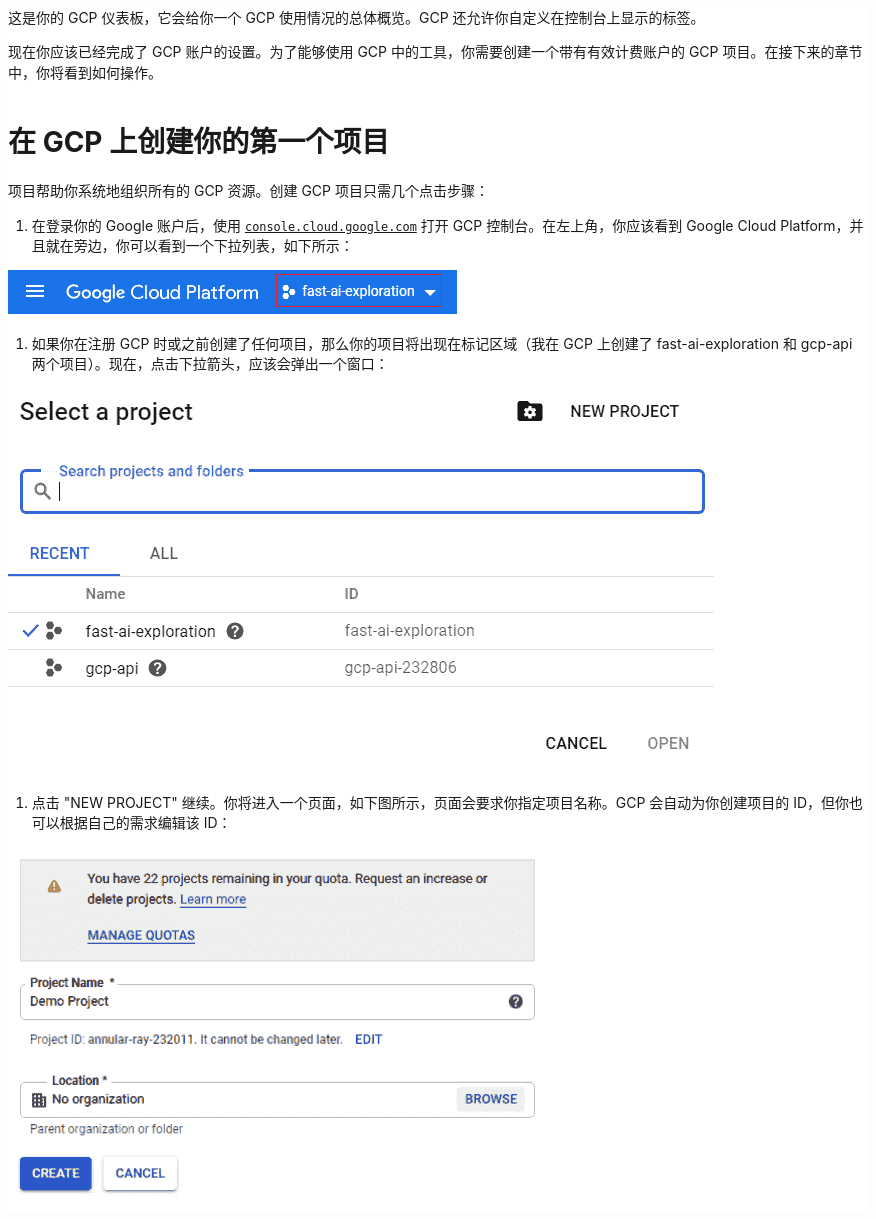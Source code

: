 这是你的 GCP 仪表板，它会给你一个 GCP 使用情况的总体概览。GCP 还允许你自定义在控制台上显示的标签。

现在你应该已经完成了 GCP 账户的设置。为了能够使用 GCP 中的工具，你需要创建一个带有有效计费账户的 GCP 项目。在接下来的章节中，你将看到如何操作。

# 在 GCP 上创建你的第一个项目

项目帮助你系统地组织所有的 GCP 资源。创建 GCP 项目只需几个点击步骤：

1.  在登录你的 Google 账户后，使用 [`console.cloud.google.com`](https://console.cloud.google.com) 打开 GCP 控制台。在左上角，你应该看到 Google Cloud Platform，并且就在旁边，你可以看到一个下拉列表，如下所示：

![](img/97baa6ef-0c5a-4258-b4d2-f1910f97cc82.png)

1.  如果你在注册 GCP 时或之前创建了任何项目，那么你的项目将出现在标记区域（我在 GCP 上创建了 fast-ai-exploration 和 gcp-api 两个项目）。现在，点击下拉箭头，应该会弹出一个窗口：

![](img/d3f3ccc7-fc1e-4338-9fb3-f5704b19b0f7.png)

1.  点击 "NEW PROJECT" 继续。你将进入一个页面，如下图所示，页面会要求你指定项目名称。GCP 会自动为你创建项目的 ID，但你也可以根据自己的需求编辑该 ID：

![](img/d1652d62-c16c-4b05-b638-cbbaaebcb4b0.png)
